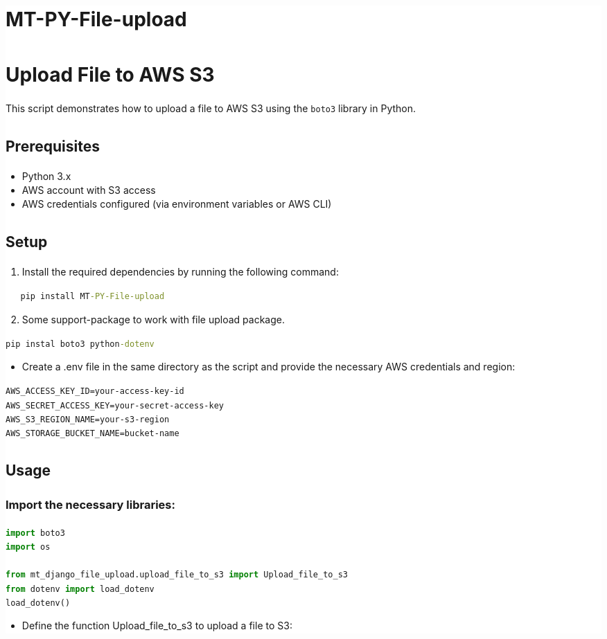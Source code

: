 # MT-PY-File-upload
# Upload File to AWS S3

This script demonstrates how to upload a file to AWS S3 using the 
` boto3 ` 
library in  Python.

## Prerequisites

- Python 3.x
- AWS account with S3 access
- AWS credentials configured (via environment variables or AWS CLI)

## Setup

1. Install the required dependencies by running the following command:

```cmd
   pip install MT-PY-File-upload 
```
2. Some support-package to work with file upload package.

```cmd
pip instal boto3 python-dotenv
```

* Create a .env file in the same directory as the script and provide the necessary 
AWS credentials and region:

```note
AWS_ACCESS_KEY_ID=your-access-key-id
AWS_SECRET_ACCESS_KEY=your-secret-access-key
AWS_S3_REGION_NAME=your-s3-region
AWS_STORAGE_BUCKET_NAME=bucket-name
```

## Usage
### Import the necessary libraries:

```py
import boto3
import os

from mt_django_file_upload.upload_file_to_s3 import Upload_file_to_s3
from dotenv import load_dotenv
load_dotenv()

```

* Define the function Upload_file_to_s3 to upload a file to S3:
